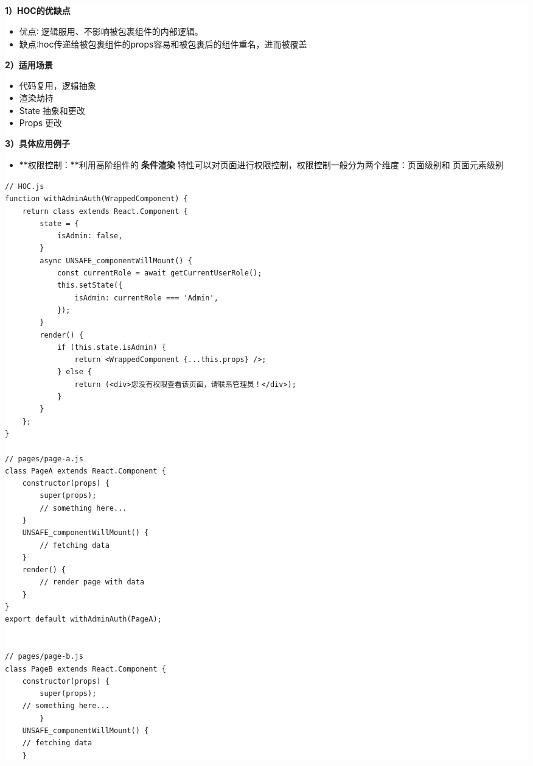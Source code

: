 **1）HOC的优缺点**

- 优点∶ 逻辑服用、不影响被包裹组件的内部逻辑。
- 缺点∶hoc传递给被包裹组件的props容易和被包裹后的组件重名，进而被覆盖



**2）适用场景**

- 代码复用，逻辑抽象 
- 渲染劫持 
- State 抽象和更改 
- Props 更改 



**3）具体应用例子** 

- **权限控制：**利用高阶组件的 **条件渲染** 特性可以对页面进行权限控制，权限控制一般分为两个维度：页面级别和 页面元素级别

```
// HOC.js
function withAdminAuth(WrappedComponent) {
    return class extends React.Component {
        state = {
            isAdmin: false,
        }
        async UNSAFE_componentWillMount() {
            const currentRole = await getCurrentUserRole();
            this.setState({
                isAdmin: currentRole === 'Admin',
            });
        }
        render() {
            if (this.state.isAdmin) {
                return <WrappedComponent {...this.props} />;
            } else {
                return (<div>您没有权限查看该页面，请联系管理员！</div>);
            }
        }
    };
}

// pages/page-a.js
class PageA extends React.Component {
    constructor(props) {
        super(props);
        // something here...
    }
    UNSAFE_componentWillMount() {
        // fetching data
    }
    render() {
        // render page with data
    }
}
export default withAdminAuth(PageA);


// pages/page-b.js
class PageB extends React.Component {
    constructor(props) {
        super(props);
    // something here...
        }
    UNSAFE_componentWillMount() {
    // fetching data
    }
```
